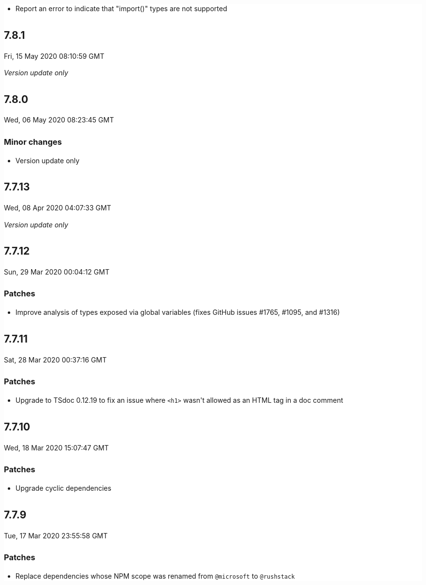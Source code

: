 - Report an error to indicate that "import()" types are not supported

## 7.8.1
Fri, 15 May 2020 08:10:59 GMT

_Version update only_

## 7.8.0
Wed, 06 May 2020 08:23:45 GMT

### Minor changes

- Version update only

## 7.7.13
Wed, 08 Apr 2020 04:07:33 GMT

_Version update only_

## 7.7.12
Sun, 29 Mar 2020 00:04:12 GMT

### Patches

- Improve analysis of types exposed via global variables (fixes GitHub issues #1765, #1095, and #1316)

## 7.7.11
Sat, 28 Mar 2020 00:37:16 GMT

### Patches

- Upgrade to TSdoc 0.12.19 to fix an issue where `<h1>` wasn't allowed as an HTML tag in a doc comment

## 7.7.10
Wed, 18 Mar 2020 15:07:47 GMT

### Patches

- Upgrade cyclic dependencies

## 7.7.9
Tue, 17 Mar 2020 23:55:58 GMT

### Patches

- Replace dependencies whose NPM scope was renamed from `@microsoft` to `@rushstack`

